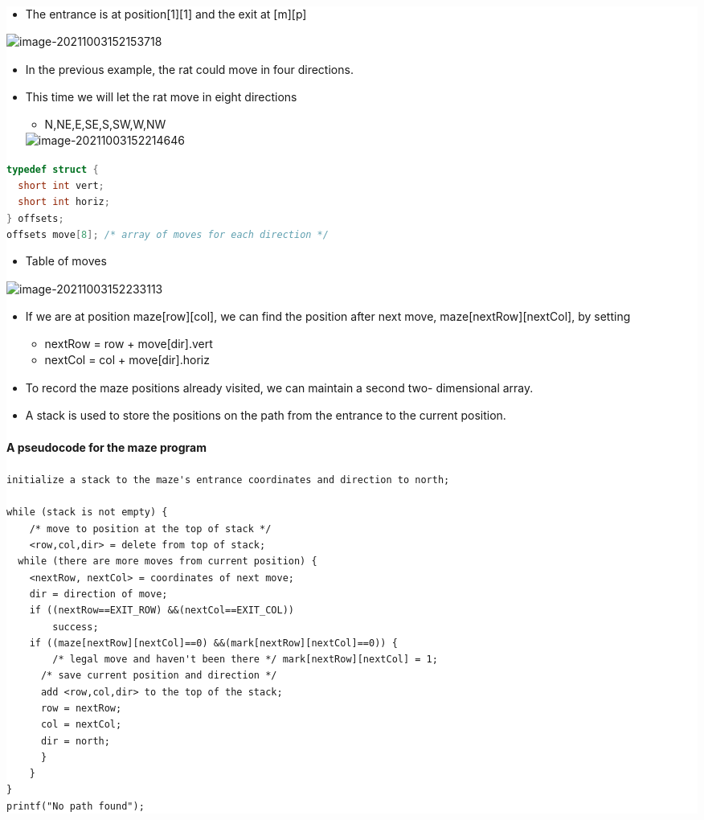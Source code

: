 - The entrance is at position[1][1] and the exit at [m][p]

<img width="423" alt="image-20211003152153718" src="https://user-images.githubusercontent.com/46957634/135750606-20cf3c22-359f-4cd1-9c58-e5c2a82f63fd.png">

- In the previous example, the rat could move in four directions.

- This time we will let the rat move in eight directions 

  - N,NE,E,SE,S,SW,W,NW

  <img width="367" alt="image-20211003152214646" src="https://user-images.githubusercontent.com/46957634/135750607-4694e449-6604-48e1-941b-e812a4942838.png">

```c
typedef struct {
  short int vert;
  short int horiz;
} offsets;
offsets move[8]; /* array of moves for each direction */
```

- Table of moves

<img width="214" alt="image-20211003152233113" src="https://user-images.githubusercontent.com/46957634/135750609-9b82c8b2-6bbb-49ae-a452-b036697562e5.png">

- If we are at position maze[row][col], we can find the position after next move, maze[nextRow][nextCol], by setting
  - nextRow = row + move[dir].vert
  - nextCol = col + move[dir].horiz
  
  
- To record the maze positions already visited, we can maintain a second two- dimensional array.
- A stack is used to store the positions on the path from the entrance to the current position.

#### A pseudocode for the maze program

```pseudocode
initialize a stack to the maze's entrance coordinates and direction to north; 

while (stack is not empty) {
	/* move to position at the top of stack */
	<row,col,dir> = delete from top of stack;
  while (there are more moves from current position) {
  	<nextRow, nextCol> = coordinates of next move;
    dir = direction of move;
    if ((nextRow==EXIT_ROW) &&(nextCol==EXIT_COL))
    	success;
    if ((maze[nextRow][nextCol]==0) &&(mark[nextRow][nextCol]==0)) {
    	/* legal move and haven't been there */ mark[nextRow][nextCol] = 1;
      /* save current position and direction */
      add <row,col,dir> to the top of the stack; 
      row = nextRow; 
      col = nextCol; 
      dir = north;
      } 
	}
}
printf("No path found");
```
